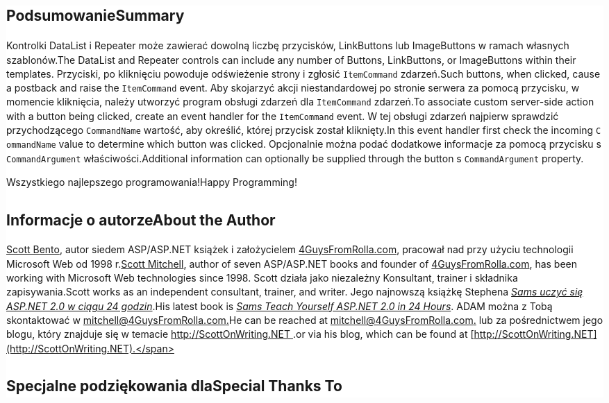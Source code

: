 
## <a name="summary"></a><span data-ttu-id="3e05f-195">Podsumowanie</span><span class="sxs-lookup"><span data-stu-id="3e05f-195">Summary</span></span>

<span data-ttu-id="3e05f-196">Kontrolki DataList i Repeater może zawierać dowolną liczbę przycisków, LinkButtons lub ImageButtons w ramach własnych szablonów.</span><span class="sxs-lookup"><span data-stu-id="3e05f-196">The DataList and Repeater controls can include any number of Buttons, LinkButtons, or ImageButtons within their templates.</span></span> <span data-ttu-id="3e05f-197">Przyciski, po kliknięciu powoduje odświeżenie strony i zgłosić `ItemCommand` zdarzeń.</span><span class="sxs-lookup"><span data-stu-id="3e05f-197">Such buttons, when clicked, cause a postback and raise the `ItemCommand` event.</span></span> <span data-ttu-id="3e05f-198">Aby skojarzyć akcji niestandardowej po stronie serwera za pomocą przycisku, w momencie kliknięcia, należy utworzyć program obsługi zdarzeń dla `ItemCommand` zdarzeń.</span><span class="sxs-lookup"><span data-stu-id="3e05f-198">To associate custom server-side action with a button being clicked, create an event handler for the `ItemCommand` event.</span></span> <span data-ttu-id="3e05f-199">W tej obsługi zdarzeń najpierw sprawdzić przychodzącego `CommandName` wartość, aby określić, której przycisk został kliknięty.</span><span class="sxs-lookup"><span data-stu-id="3e05f-199">In this event handler first check the incoming `CommandName` value to determine which button was clicked.</span></span> <span data-ttu-id="3e05f-200">Opcjonalnie można podać dodatkowe informacje za pomocą przycisku s `CommandArgument` właściwości.</span><span class="sxs-lookup"><span data-stu-id="3e05f-200">Additional information can optionally be supplied through the button s `CommandArgument` property.</span></span>

<span data-ttu-id="3e05f-201">Wszystkiego najlepszego programowania!</span><span class="sxs-lookup"><span data-stu-id="3e05f-201">Happy Programming!</span></span>

## <a name="about-the-author"></a><span data-ttu-id="3e05f-202">Informacje o autorze</span><span class="sxs-lookup"><span data-stu-id="3e05f-202">About the Author</span></span>

<span data-ttu-id="3e05f-203">[Scott Bento](http://www.4guysfromrolla.com/ScottMitchell.shtml), autor siedem ASP/ASP.NET książek i założycielem [4GuysFromRolla.com](http://www.4guysfromrolla.com), pracował nad przy użyciu technologii Microsoft Web od 1998 r.</span><span class="sxs-lookup"><span data-stu-id="3e05f-203">[Scott Mitchell](http://www.4guysfromrolla.com/ScottMitchell.shtml), author of seven ASP/ASP.NET books and founder of [4GuysFromRolla.com](http://www.4guysfromrolla.com), has been working with Microsoft Web technologies since 1998.</span></span> <span data-ttu-id="3e05f-204">Scott działa jako niezależny Konsultant, trainer i składnika zapisywania.</span><span class="sxs-lookup"><span data-stu-id="3e05f-204">Scott works as an independent consultant, trainer, and writer.</span></span> <span data-ttu-id="3e05f-205">Jego najnowszą książkę Stephena [ *Sams uczyć się ASP.NET 2.0 w ciągu 24 godzin*](https://www.amazon.com/exec/obidos/ASIN/0672327384/4guysfromrollaco).</span><span class="sxs-lookup"><span data-stu-id="3e05f-205">His latest book is [*Sams Teach Yourself ASP.NET 2.0 in 24 Hours*](https://www.amazon.com/exec/obidos/ASIN/0672327384/4guysfromrollaco).</span></span> <span data-ttu-id="3e05f-206">ADAM można z Tobą skontaktować w [ mitchell@4GuysFromRolla.com.](mailto:mitchell@4GuysFromRolla.com)</span><span class="sxs-lookup"><span data-stu-id="3e05f-206">He can be reached at [mitchell@4GuysFromRolla.com.](mailto:mitchell@4GuysFromRolla.com)</span></span> <span data-ttu-id="3e05f-207">lub za pośrednictwem jego blogu, który znajduje się w temacie [ http://ScottOnWriting.NET ](http://ScottOnWriting.NET).</span><span class="sxs-lookup"><span data-stu-id="3e05f-207">or via his blog, which can be found at [http://ScottOnWriting.NET](http://ScottOnWriting.NET).</span></span>

## <a name="special-thanks-to"></a><span data-ttu-id="3e05f-208">Specjalne podziękowania dla</span><span class="sxs-lookup"><span data-stu-id="3e05f-208">Special Thanks To</span></span>
